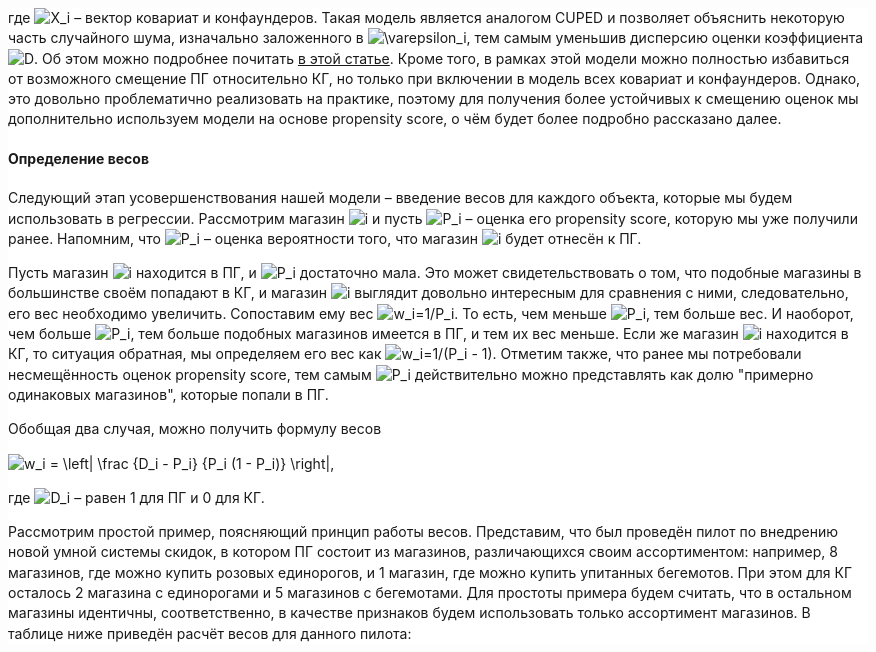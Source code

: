 где ![X_i](https://habrastorage.org/getpro/habr/upload_files/b5f/2ed/19b/b5f2ed19b3c3e42a486b954e8bf3a899.svg) – вектор ковариат и конфаундеров. Такая модель является аналогом CUPED и позволяет объяснить некоторую часть случайного шума, изначально заложенного в ![\varepsilon_i](https://habrastorage.org/getpro/habr/upload_files/724/3d1/364/7243d1364d51f78ba4baabf3c86b83f6.svg), тем самым уменьшив дисперсию оценки коэффициента ![D](https://habrastorage.org/getpro/habr/upload_files/c33/449/0c4/c334490c4f6cb316515c2a6a24b45f8d.svg). Об этом можно подробнее почитать [в этой статье](https://github.com/bdemeshev/cuped_statistician_viewpoint/blob/main/cuped_stat_viewpoint.pdf). Кроме того, в рамках этой модели можно полностью избавиться от возможного смещение ПГ относительно КГ, но только при включении в модель всех ковариат и конфаундеров. Однако, это довольно проблематично реализовать на практике, поэтому для получения более устойчивых к смещению оценок мы дополнительно используем модели на основе propensity score, о чём будет более подробно рассказано далее.

#### Определение весов

Следующий этап усовершенствования нашей модели – введение весов для каждого объекта, которые мы будем использовать в регрессии. Рассмотрим магазин ![i](https://habrastorage.org/getpro/habr/upload_files/151/7bf/5ca/1517bf5caa1e0bd69900b3ec09618a7b.svg) и пусть ![P_i](https://habrastorage.org/getpro/habr/upload_files/993/72c/92d/99372c92d786c925fddac58e5bc6df8f.svg) – оценка его propensity score, которую мы уже получили ранее. Напомним, что ![P_i](https://habrastorage.org/getpro/habr/upload_files/1e6/5f6/23d/1e65f623d5ffe3d7730fd47f4f58bc9f.svg) – оценка вероятности того, что магазин ![i](https://habrastorage.org/getpro/habr/upload_files/4a4/7ee/243/4a47ee2436a86f022bf938f669e3dc59.svg) будет отнесён к ПГ. 

Пусть магазин ![i](https://habrastorage.org/getpro/habr/upload_files/703/e9d/fb0/703e9dfb04e6b86d3917857584d164a6.svg) находится в ПГ, и ![P_i](https://habrastorage.org/getpro/habr/upload_files/129/508/3ad/1295083ad944f65e4c74eabbfb93d814.svg) достаточно мала. Это может свидетельствовать о том, что подобные магазины в большинстве своём попадают в КГ, и магазин ![i](https://habrastorage.org/getpro/habr/upload_files/8fb/76c/4c4/8fb76c4c4f14efc6257a7c0f056b17b6.svg) выглядит довольно интересным для сравнения с ними, следовательно, его вес необходимо увеличить. Сопоставим ему вес ![w_i=1/P_i](https://habrastorage.org/getpro/habr/upload_files/5e2/144/968/5e21449689a43e5407973f23463dc073.svg). То есть, чем меньше ![P_i](https://habrastorage.org/getpro/habr/upload_files/122/e7f/96a/122e7f96a41772f3ab07ee49dcbce2ad.svg), тем больше вес. И наоборот, чем больше ![P_i](https://habrastorage.org/getpro/habr/upload_files/dc5/cb1/511/dc5cb151108360b549e699e0a74f9a7a.svg), тем больше подобных магазинов имеется в ПГ, и тем их вес меньше. Если же магазин ![i](https://habrastorage.org/getpro/habr/upload_files/f0f/d5b/e97/f0fd5be9753297b70188ba45550b87a7.svg) находится в КГ, то ситуация обратная, мы определяем его вес как ![w_i=1/(P_i - 1)](https://habrastorage.org/getpro/habr/upload_files/633/cf8/475/633cf8475de4e36d3d5069d60bfa2f47.svg). Отметим также, что ранее мы потребовали несмещённость оценок propensity score, тем самым ![P_i](https://habrastorage.org/getpro/habr/upload_files/e04/311/70e/e0431170e1a3f74ddc2110fe2b4fccfa.svg) действительно можно представлять как долю "примерно одинаковых магазинов", которые попали в ПГ.

Обобщая два случая, можно получить формулу весов

![w_i = \left| \frac {D_i - P_i} {P_i (1 - P_i)} \right|,](https://habrastorage.org/getpro/habr/upload_files/a0f/e10/c23/a0fe10c23451af8977496393f724d18f.svg)

где ![D_i](https://habrastorage.org/getpro/habr/upload_files/d24/e6f/070/d24e6f070a58220bb925d36ee33b819c.svg) – равен 1 для ПГ и 0 для КГ.

Рассмотрим простой пример, поясняющий принцип работы весов. Представим, что был проведён пилот по внедрению новой умной системы скидок, в котором ПГ состоит из магазинов, различающихся своим ассортиментом: например, 8 магазинов, где можно купить розовых единорогов, и 1 магазин, где можно купить упитанных бегемотов. При этом для КГ осталось 2 магазина с единорогами и 5 магазинов с бегемотами. Для простоты примера будем считать, что в остальном магазины идентичны, соответственно, в качестве признаков будем использовать только ассортимент магазинов. В таблице ниже приведён расчёт весов для данного пилота:
